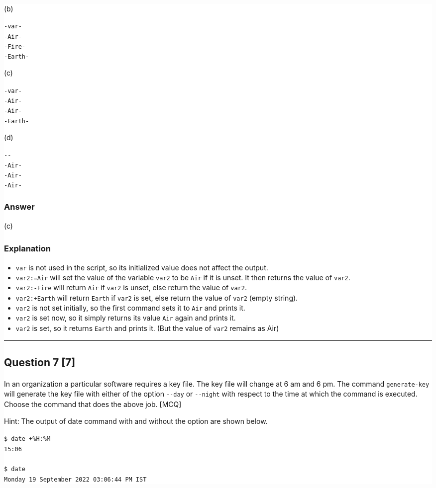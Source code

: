 (b)

```text
-var-
-Air-
-Fire-
-Earth-
```

(c)

```text
-var-
-Air-
-Air-
-Earth-
```

(d)

```text
--
-Air-
-Air-
-Air-
```

### Answer

(c)

### Explanation

- `var` is not used in the script, so its initialized value does not affect the output.
- `var2:=Air` will set the value of the variable `var2` to be `Air` if it is unset. It then returns the value of `var2`.
- `var2:-Fire` will return `Air` if `var2` is unset, else return the value of `var2`.
- `var2:+Earth` will return `Earth` if `var2` is set, else return the value of `var2` (empty string).
- `var2` is not set initially, so the first command sets it to `Air` and prints it.
- `var2` is set now, so it simply returns its value `Air` again and prints it.
- `var2` is set, so it returns `Earth` and prints it. (But the value of `var2` remains as Air)

---

## Question 7 [7]

In an organization a particular software requires a key file. The key file will change at 6 am and 6 pm. The command `generate-key` will generate the key file with either of the option `--day` or `--night` with respect to the time at which the command is executed.
Choose the command that does the above job. [MCQ]

Hint:
The output of date command with and without the option are shown below.

```bash
$ date +%H:%M
15:06

$ date
Monday 19 September 2022 03:06:44 PM IST
```
